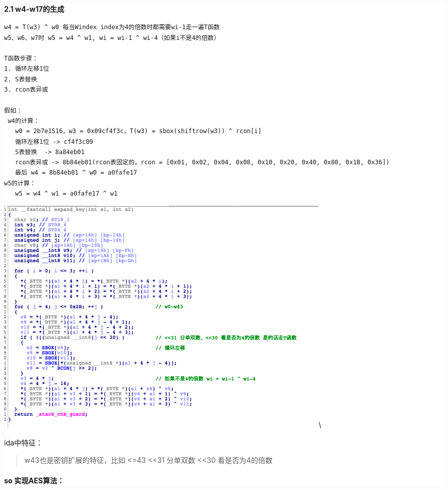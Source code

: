**2.1 w4-w17的生成**

```
w4 = T(w3) ^ w0 每当Windex index为4的倍数时都需要wi-1走一遍T函数
w5、w6、w7时 w5 = w4 ^ w1, wi = wi-1 ^ wi-4（如果i不是4的倍数）

T函数步骤：
1. 循环左移1位
2. S表替换
3. rcon表异或

假如：
 w4的计算：
   w0 = 2b7e1516，w3 = 0x09cf4f3c，T(w3) = sbox(shiftrow(w3)) ^ rcon[i]
   循环左移1位 -> cf4f3c09
   S表替换  -> 8a84eb01
   rcon表异或 -> 8b84eb01(rcon表固定的，rcon = [0x01, 0x02, 0x04, 0x08, 0x10, 0x20, 0x40, 0x80, 0x1B, 0x36])
   最后 w4 = 8b84eb01 ^ w0 = a0fafe17
w5的计算：
   w5 = w4 ^ w1 = a0fafe17 ^ w1
```

![11](./pic/11.png)\

ida中特征：
> w43也是密钥扩展的特征，比如 <=43
> <<31 分单双数
> <<30 看是否为4的倍数

#### so 实现AES算法：
